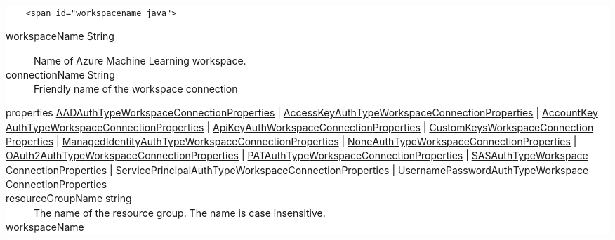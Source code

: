         <span id="workspacename_java">
<a data-swiftype-name="resource-property" data-swiftype-type="text" href="#workspacename_java" style="color: inherit; text-decoration: inherit;">workspace<wbr>Name</a>
</span>
        <span class="property-indicator"></span>
        <span class="property-type">String</span>
    </dt>
    <dd>Name of Azure Machine Learning workspace.</dd><dt class="property-optional property-replacement"
            title="Optional">
        <span id="connectionname_java">
<a data-swiftype-name="resource-property" data-swiftype-type="text" href="#connectionname_java" style="color: inherit; text-decoration: inherit;">connection<wbr>Name</a>
</span>
        <span class="property-indicator"></span>
        <span class="property-type">String</span>
    </dt>
    <dd>Friendly name of the workspace connection</dd></dl>
</pulumi-choosable>
</div>

<div>
<pulumi-choosable type="language" values="javascript,typescript">
<dl class="resources-properties"><dt class="property-required"
            title="Required">
        <span id="properties_nodejs">
<a data-swiftype-name="resource-property" data-swiftype-type="text" href="#properties_nodejs" style="color: inherit; text-decoration: inherit;">properties</a>
</span>
        <span class="property-indicator"></span>
        <span class="property-type"><a href="#aadauthtypeworkspaceconnectionproperties">AADAuth<wbr>Type<wbr>Workspace<wbr>Connection<wbr>Properties</a> | <a href="#accesskeyauthtypeworkspaceconnectionproperties">Access<wbr>Key<wbr>Auth<wbr>Type<wbr>Workspace<wbr>Connection<wbr>Properties</a> | <a href="#accountkeyauthtypeworkspaceconnectionproperties">Account<wbr>Key<wbr>Auth<wbr>Type<wbr>Workspace<wbr>Connection<wbr>Properties</a> | <a href="#apikeyauthworkspaceconnectionproperties">Api<wbr>Key<wbr>Auth<wbr>Workspace<wbr>Connection<wbr>Properties</a> | <a href="#customkeysworkspaceconnectionproperties">Custom<wbr>Keys<wbr>Workspace<wbr>Connection<wbr>Properties</a> | <a href="#managedidentityauthtypeworkspaceconnectionproperties">Managed<wbr>Identity<wbr>Auth<wbr>Type<wbr>Workspace<wbr>Connection<wbr>Properties</a> | <a href="#noneauthtypeworkspaceconnectionproperties">None<wbr>Auth<wbr>Type<wbr>Workspace<wbr>Connection<wbr>Properties</a> | <a href="#oauth2authtypeworkspaceconnectionproperties">OAuth2Auth<wbr>Type<wbr>Workspace<wbr>Connection<wbr>Properties</a> | <a href="#patauthtypeworkspaceconnectionproperties">PATAuth<wbr>Type<wbr>Workspace<wbr>Connection<wbr>Properties</a> | <a href="#sasauthtypeworkspaceconnectionproperties">SASAuth<wbr>Type<wbr>Workspace<wbr>Connection<wbr>Properties</a> | <a href="#serviceprincipalauthtypeworkspaceconnectionproperties">Service<wbr>Principal<wbr>Auth<wbr>Type<wbr>Workspace<wbr>Connection<wbr>Properties</a> | <a href="#usernamepasswordauthtypeworkspaceconnectionproperties">Username<wbr>Password<wbr>Auth<wbr>Type<wbr>Workspace<wbr>Connection<wbr>Properties</a></span>
    </dt>
    <dd></dd><dt class="property-required property-replacement"
            title="Required">
        <span id="resourcegroupname_nodejs">
<a data-swiftype-name="resource-property" data-swiftype-type="text" href="#resourcegroupname_nodejs" style="color: inherit; text-decoration: inherit;">resource<wbr>Group<wbr>Name</a>
</span>
        <span class="property-indicator"></span>
        <span class="property-type">string</span>
    </dt>
    <dd>The name of the resource group. The name is case insensitive.</dd><dt class="property-required property-replacement"
            title="Required">
        <span id="workspacename_nodejs">
<a data-swiftype-name="resource-property" data-swiftype-type="text" href="#workspacename_nodejs" style="color: inherit; text-decoration: inherit;">workspace<wbr>Name</a>
</span>